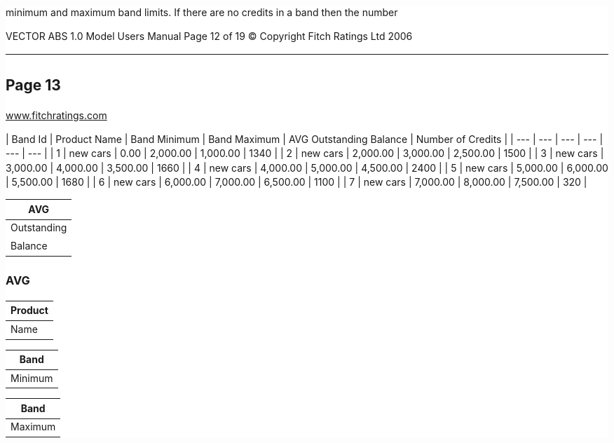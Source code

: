 minimum and maximum band limits. If there are no credits in a band then the number

VECTOR ABS 1.0 Model Users Manual Page 12 of 19 © Copyright Fitch Ratings Ltd 2006

---

## Page 13



www.fitchratings.com


| Band Id | Product
Name | Band
Minimum | Band
Maximum | AVG
Outstanding
Balance | Number
of Credits |
| --- | --- | --- | --- | --- | --- |
| 1 | new cars | 0.00 | 2,000.00 | 1,000.00 | 1340 |
| 2 | new cars | 2,000.00 | 3,000.00 | 2,500.00 | 1500 |
| 3 | new cars | 3,000.00 | 4,000.00 | 3,500.00 | 1660 |
| 4 | new cars | 4,000.00 | 5,000.00 | 4,500.00 | 2400 |
| 5 | new cars | 5,000.00 | 6,000.00 | 5,500.00 | 1680 |
| 6 | new cars | 6,000.00 | 7,000.00 | 6,500.00 | 1100 |
| 7 | new cars | 7,000.00 | 8,000.00 | 7,500.00 | 320 |


| AVG |
| --- |
| Outstanding |
| Balance |

### AVG


| Product |
| --- |
| Name |


| Band |
| --- |
| Minimum |


| Band |
| --- |
| Maximum |
